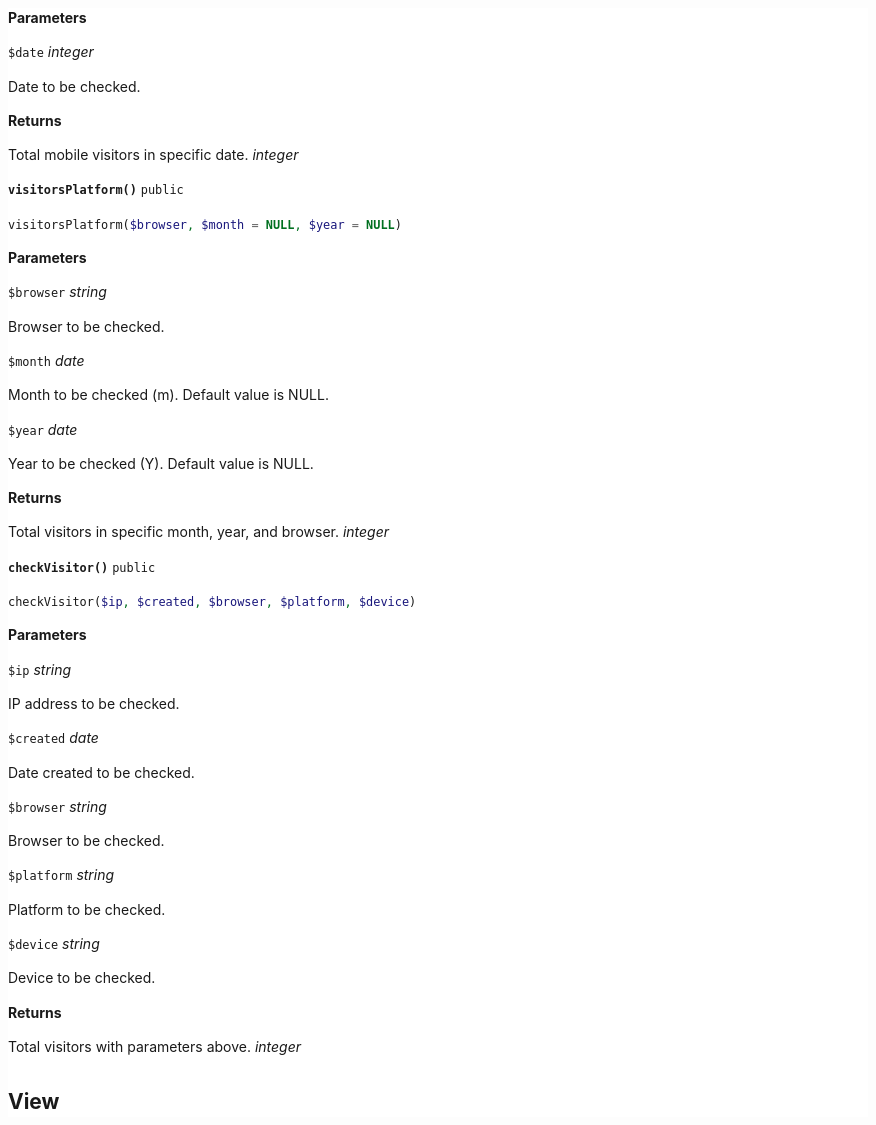 **Parameters**

<code>$date</code> *integer*

Date to be checked.

**Returns**

Total mobile visitors in specific date. *integer*

**<code>visitorsPlatform()</code>** <code>public</code>
```php
visitorsPlatform($browser, $month = NULL, $year = NULL)
```

**Parameters**

<code>$browser</code> *string*

Browser to be checked.

<code>$month</code> *date*

Month to be checked (m). Default value is NULL.

<code>$year</code> *date*

Year to be checked (Y). Default value is NULL.

**Returns**

Total visitors in specific month, year, and browser. *integer*

**<code>checkVisitor()</code>** <code>public</code>
```php
checkVisitor($ip, $created, $browser, $platform, $device)
```

**Parameters**

<code>$ip</code> *string*

IP address to be checked.

<code>$created</code> *date*

Date created to be checked.

<code>$browser</code> *string*

Browser to be checked.

<code>$platform</code> *string*

Platform to be checked.

<code>$device</code> *string*

Device to be checked.

**Returns**

Total visitors with parameters above. *integer*

## View
